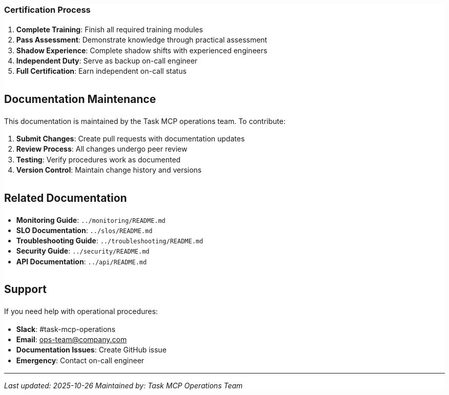 ### Certification Process
1. **Complete Training**: Finish all required training modules
2. **Pass Assessment**: Demonstrate knowledge through practical assessment
3. **Shadow Experience**: Complete shadow shifts with experienced engineers
4. **Independent Duty**: Serve as backup on-call engineer
5. **Full Certification**: Earn independent on-call status

## Documentation Maintenance

This documentation is maintained by the Task MCP operations team. To contribute:

1. **Submit Changes**: Create pull requests with documentation updates
2. **Review Process**: All changes undergo peer review
3. **Testing**: Verify procedures work as documented
4. **Version Control**: Maintain change history and versions

## Related Documentation

- **Monitoring Guide**: `../monitoring/README.md`
- **SLO Documentation**: `../slos/README.md`
- **Troubleshooting Guide**: `../troubleshooting/README.md`
- **Security Guide**: `../security/README.md`
- **API Documentation**: `../api/README.md`

## Support

If you need help with operational procedures:

- **Slack**: #task-mcp-operations
- **Email**: ops-team@company.com
- **Documentation Issues**: Create GitHub issue
- **Emergency**: Contact on-call engineer

---

*Last updated: 2025-10-26*
*Maintained by: Task MCP Operations Team*